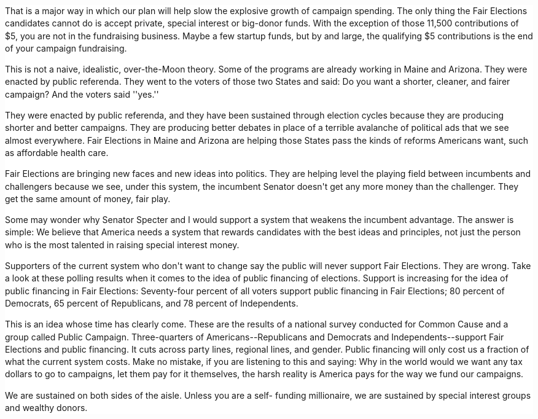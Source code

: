 That is a major way in which our plan will help slow the explosive 
growth of campaign spending. The only thing the Fair Elections 
candidates cannot do is accept private, special interest or big-donor 
funds. With the exception of those 11,500 contributions of $5, you are 
not in the fundraising business. Maybe a few startup funds, but by and 
large, the qualifying $5 contributions is the end of your campaign 
fundraising.

This is not a naive, idealistic, over-the-Moon theory. Some of the 
programs are already working in Maine and Arizona. They were enacted by 
public referenda. They went to the voters of those two States and said: 
Do you want a shorter, cleaner, and fairer campaign? And the voters 
said ''yes.''

They were enacted by public referenda, and they have been sustained 
through election cycles because they are producing shorter and better 
campaigns. They are producing better debates in place of a terrible 
avalanche of political ads that we see almost everywhere. Fair 
Elections in Maine and Arizona are helping those States pass the kinds 
of reforms Americans want, such as affordable health care.

Fair Elections are bringing new faces and new ideas into politics. 
They are helping level the playing field between incumbents and 
challengers because we see, under this system, the incumbent Senator 
doesn't get any more money than the challenger. They get the same 
amount of money, fair play.

Some may wonder why Senator Specter and I would support a system that 
weakens the incumbent advantage. The answer is simple: We believe that 
America needs a system that rewards candidates with the best ideas and 
principles, not just the person who is the most talented in raising 
special interest money.

Supporters of the current system who don't want to change say the 
public will never support Fair Elections. They are wrong. Take a look 
at these polling results when it comes to the idea of public financing 
of elections. Support is increasing for the idea of public financing in 
Fair Elections: Seventy-four percent of all voters support public 
financing in Fair Elections; 80 percent of Democrats, 65 percent of 
Republicans, and 78 percent of Independents.

This is an idea whose time has clearly come. These are the results of 
a national survey conducted for Common Cause and a group called Public 
Campaign. Three-quarters of Americans--Republicans and Democrats and 
Independents--support Fair Elections and public financing. It cuts 
across party lines, regional lines, and gender. Public financing will 
only cost us a fraction of what the current system costs. Make no 
mistake, if you are listening to this and saying: Why in the world 
would we want any tax dollars to go to campaigns, let them pay for it 
themselves, the harsh reality is America pays for the way we fund our 
campaigns.

We are sustained on both sides of the aisle. Unless you are a self-
funding millionaire, we are sustained by special interest groups and 
wealthy donors.
